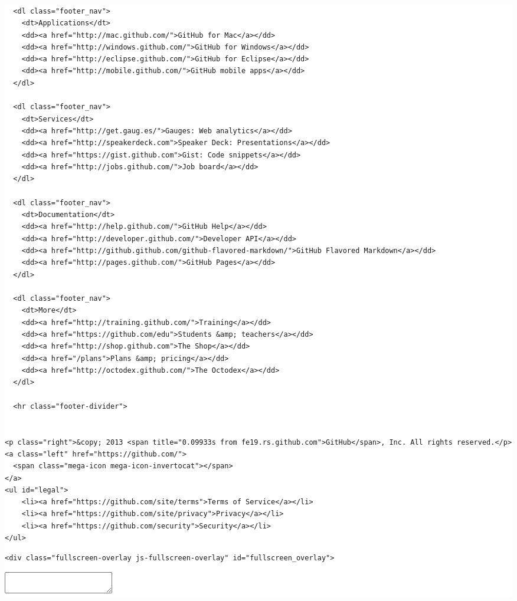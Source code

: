       <dl class="footer_nav">
        <dt>Applications</dt>
        <dd><a href="http://mac.github.com/">GitHub for Mac</a></dd>
        <dd><a href="http://windows.github.com/">GitHub for Windows</a></dd>
        <dd><a href="http://eclipse.github.com/">GitHub for Eclipse</a></dd>
        <dd><a href="http://mobile.github.com/">GitHub mobile apps</a></dd>
      </dl>

      <dl class="footer_nav">
        <dt>Services</dt>
        <dd><a href="http://get.gaug.es/">Gauges: Web analytics</a></dd>
        <dd><a href="http://speakerdeck.com">Speaker Deck: Presentations</a></dd>
        <dd><a href="https://gist.github.com">Gist: Code snippets</a></dd>
        <dd><a href="http://jobs.github.com/">Job board</a></dd>
      </dl>

      <dl class="footer_nav">
        <dt>Documentation</dt>
        <dd><a href="http://help.github.com/">GitHub Help</a></dd>
        <dd><a href="http://developer.github.com/">Developer API</a></dd>
        <dd><a href="http://github.github.com/github-flavored-markdown/">GitHub Flavored Markdown</a></dd>
        <dd><a href="http://pages.github.com/">GitHub Pages</a></dd>
      </dl>

      <dl class="footer_nav">
        <dt>More</dt>
        <dd><a href="http://training.github.com/">Training</a></dd>
        <dd><a href="https://github.com/edu">Students &amp; teachers</a></dd>
        <dd><a href="http://shop.github.com">The Shop</a></dd>
        <dd><a href="/plans">Plans &amp; pricing</a></dd>
        <dd><a href="http://octodex.github.com/">The Octodex</a></dd>
      </dl>

      <hr class="footer-divider">


    <p class="right">&copy; 2013 <span title="0.09933s from fe19.rs.github.com">GitHub</span>, Inc. All rights reserved.</p>
    <a class="left" href="https://github.com/">
      <span class="mega-icon mega-icon-invertocat"></span>
    </a>
    <ul id="legal">
        <li><a href="https://github.com/site/terms">Terms of Service</a></li>
        <li><a href="https://github.com/site/privacy">Privacy</a></li>
        <li><a href="https://github.com/security">Security</a></li>
    </ul>

  </div>

</div>


    <div class="fullscreen-overlay js-fullscreen-overlay" id="fullscreen_overlay">
  <div class="fullscreen-container js-fullscreen-container">
    <div class="textarea-wrap">
      <textarea name="fullscreen-contents" id="fullscreen-contents" class="js-fullscreen-contents" placeholder="" data-suggester="fullscreen_suggester"></textarea>
          <div class="suggester-container">
              <div class="suggester fullscreen-suggester js-navigation-container" id="fullscreen_suggester"
                 data-url="/VerifyXML/OpenXDXSheltersDemoService/suggestions/commit">
              </div>
          </div>
    </div>
  </div>
  <div class="fullscreen-sidebar">
    <a href="#" class="exit-fullscreen js-exit-fullscreen tooltipped leftwards" title="Exit Zen Mode">
      <span class="mega-icon mega-icon-normalscreen"></span>
    </a>